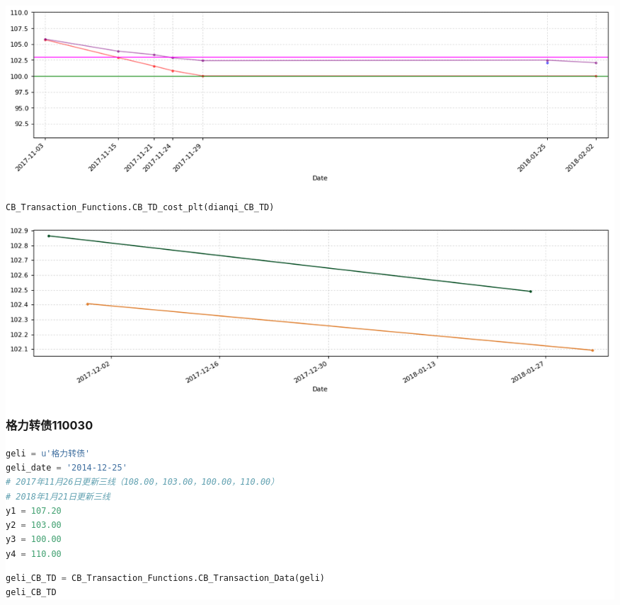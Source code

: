 ![png](output_61_0.png)



```python
CB_Transaction_Functions.CB_TD_cost_plt(dianqi_CB_TD)
```


![png](output_62_0.png)


### 格力转债110030


```python
geli = u'格力转债'
geli_date = '2014-12-25'
# 2017年11月26日更新三线（108.00，103.00，100.00，110.00）
# 2018年1月21日更新三线
y1 = 107.20
y2 = 103.00
y3 = 100.00
y4 = 110.00
```


```python
geli_CB_TD = CB_Transaction_Functions.CB_Transaction_Data(geli)
geli_CB_TD
```
